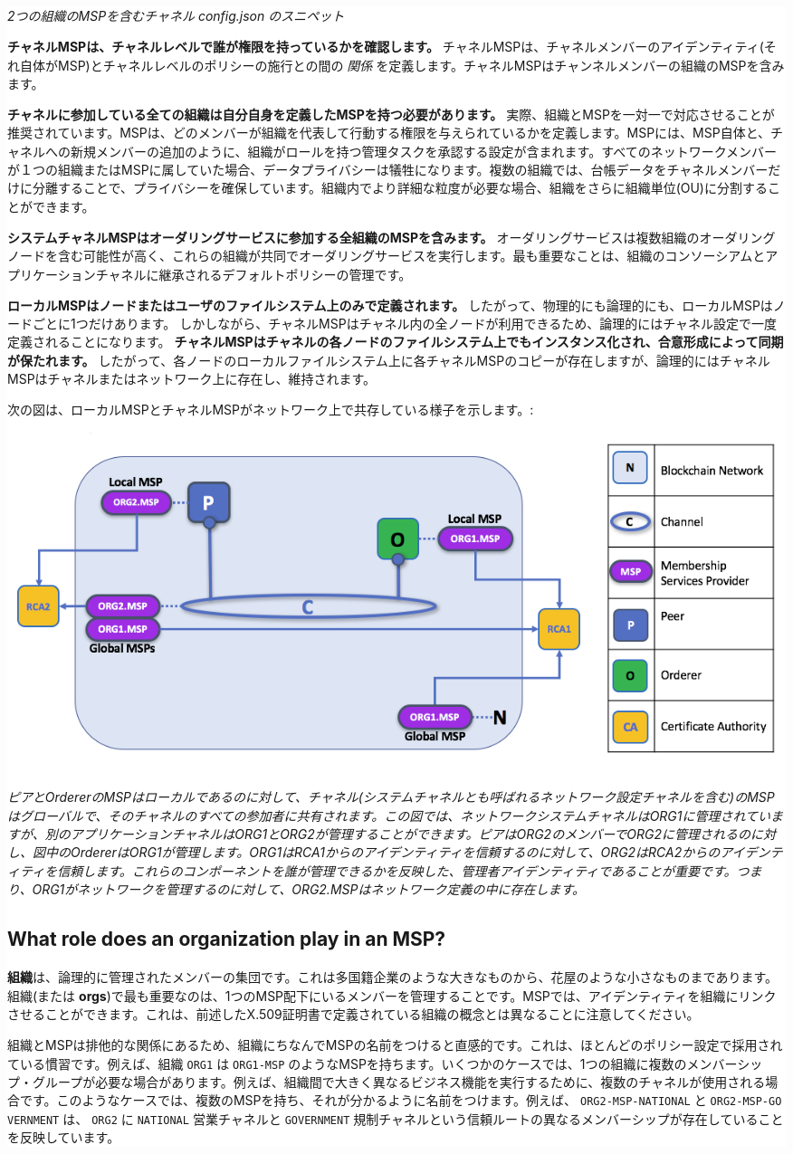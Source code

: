 *2つの組織のMSPを含むチャネル config.json のスニペット*

**チャネルMSPは、チャネルレベルで誰が権限を持っているかを確認します。**
チャネルMSPは、チャネルメンバーのアイデンティティ(それ自体がMSP)とチャネルレベルのポリシーの施行との間の _関係_ を定義します。チャネルMSPはチャンネルメンバーの組織のMSPを含みます。

**チャネルに参加している全ての組織は自分自身を定義したMSPを持つ必要があります。** 実際、組織とMSPを一対一で対応させることが推奨されています。MSPは、どのメンバーが組織を代表して行動する権限を与えられているかを定義します。MSPには、MSP自体と、チャネルへの新規メンバーの追加のように、組織がロールを持つ管理タスクを承認する設定が含まれます。すべてのネットワークメンバーが１つの組織またはMSPに属していた場合、データプライバシーは犠牲になります。複数の組織では、台帳データをチャネルメンバーだけに分離することで、プライバシーを確保しています。組織内でより詳細な粒度が必要な場合、組織をさらに組織単位(OU)に分割することができます。

**システムチャネルMSPはオーダリングサービスに参加する全組織のMSPを含みます。** オーダリングサービスは複数組織のオーダリングノードを含む可能性が高く、これらの組織が共同でオーダリングサービスを実行します。最も重要なことは、組織のコンソーシアムとアプリケーションチャネルに継承されるデフォルトポリシーの管理です。

**ローカルMSPはノードまたはユーザのファイルシステム上のみで定義されます。** したがって、物理的にも論理的にも、ローカルMSPはノードごとに1つだけあります。
しかしながら、チャネルMSPはチャネル内の全ノードが利用できるため、論理的にはチャネル設定で一度定義されることになります。 **チャネルMSPはチャネルの各ノードのファイルシステム上でもインスタンス化され、合意形成によって同期が保たれます。** したがって、各ノードのローカルファイルシステム上に各チャネルMSPのコピーが存在しますが、論理的にはチャネルMSPはチャネルまたはネットワーク上に存在し、維持されます。

次の図は、ローカルMSPとチャネルMSPがネットワーク上で共存している様子を示します。:

![MSP3](./membership.diagram.2.png)

*ピアとOrdererのMSPはローカルであるのに対して、チャネル(システムチャネルとも呼ばれるネットワーク設定チャネルを含む)のMSPはグローバルで、そのチャネルのすべての参加者に共有されます。この図では、ネットワークシステムチャネルはORG1に管理されていますが、別のアプリケーションチャネルはORG1とORG2が管理することができます。ピアはORG2のメンバーでORG2に管理されるのに対し、図中のOrdererはORG1が管理します。ORG1はRCA1からのアイデンティティを信頼するのに対して、ORG2はRCA2からのアイデンティティを信頼します。これらのコンポーネントを誰が管理できるかを反映した、管理者アイデンティティであることが重要です。つまり、ORG1がネットワークを管理するのに対して、ORG2.MSPはネットワーク定義の中に存在します。*

## What role does an organization play in an MSP?

**組織**は、論理的に管理されたメンバーの集団です。これは多国籍企業のような大きなものから、花屋のような小さなものまであります。組織(または **orgs**)で最も重要なのは、1つのMSP配下にいるメンバーを管理することです。MSPでは、アイデンティティを組織にリンクさせることができます。これは、前述したX.509証明書で定義されている組織の概念とは異なることに注意してください。

組織とMSPは排他的な関係にあるため、組織にちなんでMSPの名前をつけると直感的です。これは、ほとんどのポリシー設定で採用されている慣習です。例えば、組織 `ORG1` は `ORG1-MSP` のようなMSPを持ちます。いくつかのケースでは、1つの組織に複数のメンバーシップ・グループが必要な場合があります。例えば、組織間で大きく異なるビジネス機能を実行するために、複数のチャネルが使用される場合です。このようなケースでは、複数のMSPを持ち、それが分かるように名前をつけます。例えば、 `ORG2-MSP-NATIONAL` と `ORG2-MSP-GOVERNMENT` は、 `ORG2` に `NATIONAL` 営業チャネルと `GOVERNMENT` 規制チャネルという信頼ルートの異なるメンバーシップが存在していることを反映しています。
